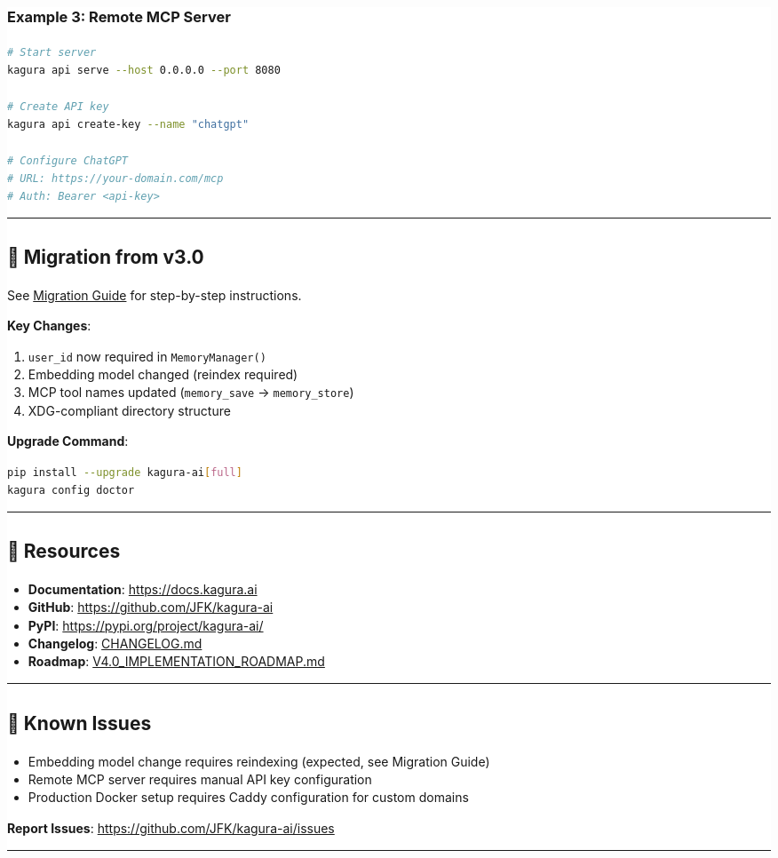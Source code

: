 ### Example 3: Remote MCP Server

```bash
# Start server
kagura api serve --host 0.0.0.0 --port 8080

# Create API key
kagura api create-key --name "chatgpt"

# Configure ChatGPT
# URL: https://your-domain.com/mcp
# Auth: Bearer <api-key>
```

---

## 🔄 Migration from v3.0

See [Migration Guide](./docs/migration-v3-to-v4.md) for step-by-step instructions.

**Key Changes**:
1. `user_id` now required in `MemoryManager()`
2. Embedding model changed (reindex required)
3. MCP tool names updated (`memory_save` → `memory_store`)
4. XDG-compliant directory structure

**Upgrade Command**:
```bash
pip install --upgrade kagura-ai[full]
kagura config doctor
```

---

## 🔗 Resources

- **Documentation**: https://docs.kagura.ai
- **GitHub**: https://github.com/JFK/kagura-ai
- **PyPI**: https://pypi.org/project/kagura-ai/
- **Changelog**: [CHANGELOG.md](./CHANGELOG.md)
- **Roadmap**: [V4.0_IMPLEMENTATION_ROADMAP.md](./ai_docs/V4.0_IMPLEMENTATION_ROADMAP.md)

---

## 🐛 Known Issues

- Embedding model change requires reindexing (expected, see Migration Guide)
- Remote MCP server requires manual API key configuration
- Production Docker setup requires Caddy configuration for custom domains

**Report Issues**: https://github.com/JFK/kagura-ai/issues

---
